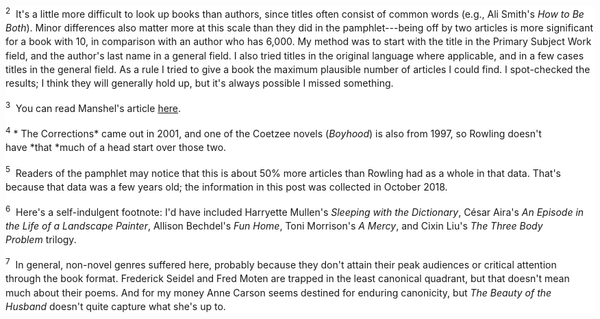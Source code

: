 <a name="pop-pres-ny/#_ftn2"><sup>2</sup></a>  It's a little more difficult to look up books than authors, since titles often consist of common words (e.g., Ali Smith's *How to Be Both*). Minor differences also matter more at this scale than they did in the pamphlet---being off by two articles is more significant for a book with 10, in comparison with an author who has 6,000. My method was to start with the title in the Primary Subject Work field, and the author's last name in a general field. I also tried titles in the original language where applicable, and in a few cases titles in the general field. As a rule I tried to give a book the maximum plausible number of articles I could find. I spot-checked the results; I think they will generally hold up, but it's always possible I missed something.

<a name="pop-pres-ny/#_ftn3"><sup>3</sup></a>  You can read Manshel's article [here](http://post45.research.yale.edu/2017/09/the-rise-of-the-recent-historical-novel/).

<a name="pop-pres-ny/#_ftn4"><sup>4</sup></a> * The Corrections* came out in 2001, and one of the Coetzee novels (*Boyhood*) is also from 1997, so Rowling doesn't have *that *much of a head start over those two.

<a name="pop-pres-ny/#_ftn5"><sup>5</sup></a>  Readers of the pamphlet may notice that this is about 50% more articles than Rowling had as a whole in that data. That's because that data was a few years old; the information in this post was collected in October 2018.

<a name="pop-pres-ny/#_ftn6"><sup>6</sup></a>  Here's a self-indulgent footnote: I'd have included Harryette Mullen's *Sleeping with the Dictionary*, César Aira's *An Episode in the Life of a Landscape Painter*, Allison Bechdel's *Fun Home*, Toni Morrison's *A Mercy*, and Cixin Liu's *The Three Body Problem* trilogy.

<a name="pop-pres-ny/#_ftn7"><sup>7</sup></a>  In general, non-novel genres suffered here, probably because they don't attain their peak audiences or critical attention through the book format. Frederick Seidel and Fred Moten are trapped in the least canonical quadrant, but that doesn't mean much about their poems. And for my money Anne Carson seems destined for enduring canonicity, but *The Beauty of the Husband* doesn't quite capture what she's up to.
